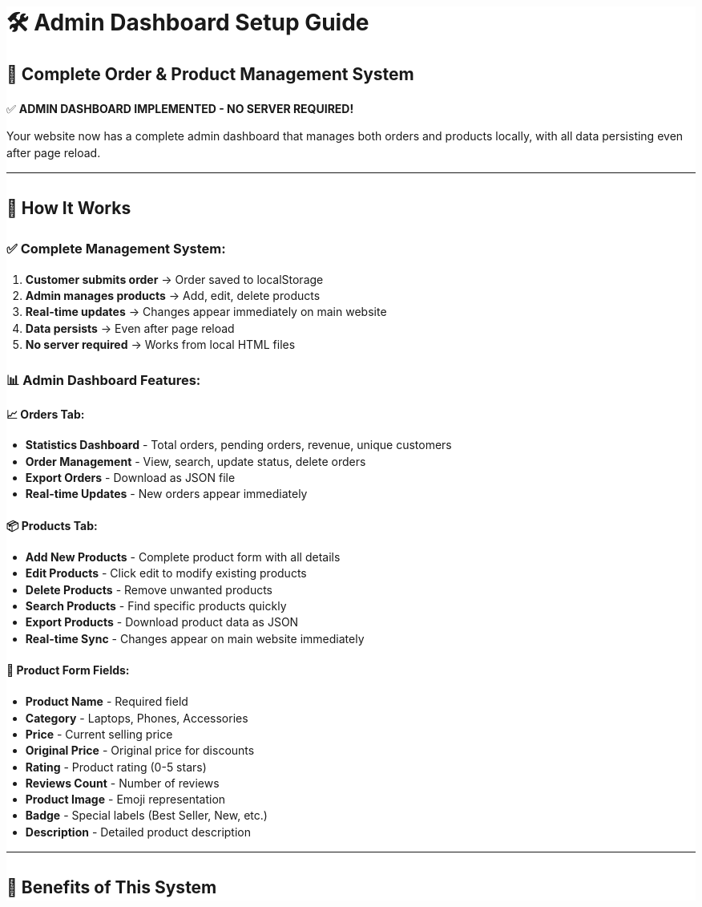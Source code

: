 # 🛠️ Admin Dashboard Setup Guide

## 🎯 **Complete Order & Product Management System**

✅ **ADMIN DASHBOARD IMPLEMENTED - NO SERVER REQUIRED!**

Your website now has a complete admin dashboard that manages both orders and products locally, with all data persisting even after page reload.

---

## 🚀 **How It Works**

### ✅ **Complete Management System:**
1. **Customer submits order** → Order saved to localStorage
2. **Admin manages products** → Add, edit, delete products
3. **Real-time updates** → Changes appear immediately on main website
4. **Data persists** → Even after page reload
5. **No server required** → Works from local HTML files

### 📊 **Admin Dashboard Features:**

#### **📈 Orders Tab:**
- **Statistics Dashboard** - Total orders, pending orders, revenue, unique customers
- **Order Management** - View, search, update status, delete orders
- **Export Orders** - Download as JSON file
- **Real-time Updates** - New orders appear immediately

#### **📦 Products Tab:**
- **Add New Products** - Complete product form with all details
- **Edit Products** - Click edit to modify existing products
- **Delete Products** - Remove unwanted products
- **Search Products** - Find specific products quickly
- **Export Products** - Download product data as JSON
- **Real-time Sync** - Changes appear on main website immediately

#### **📱 Product Form Fields:**
- **Product Name** - Required field
- **Category** - Laptops, Phones, Accessories
- **Price** - Current selling price
- **Original Price** - Original price for discounts
- **Rating** - Product rating (0-5 stars)
- **Reviews Count** - Number of reviews
- **Product Image** - Emoji representation
- **Badge** - Special labels (Best Seller, New, etc.)
- **Description** - Detailed product description

---

## 🎉 **Benefits of This System**
